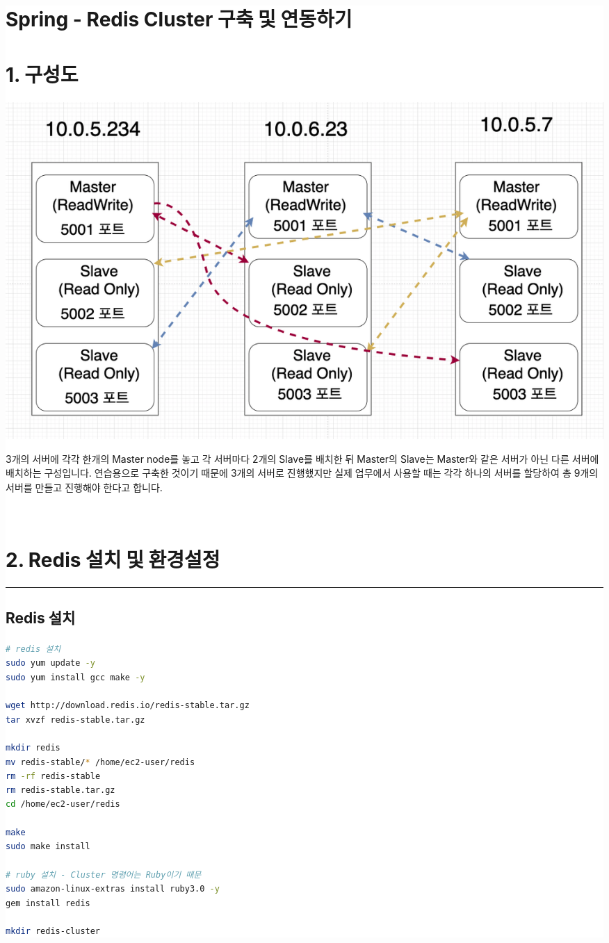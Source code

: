 # Spring - Redis Cluster 구축 및 연동하기 

# 1. 구성도
![그림1](https://github.com/backtony/blog-code/blob/master/redis/img/5/2-1.PNG?raw=true)  

3개의 서버에 각각 한개의 Master node를 놓고 각 서버마다 2개의 Slave를 배치한 뒤 Master의 Slave는 Master와 같은 서버가 아닌 다른 서버에 배치하는 구성입니다. 연습용으로 구축한 것이기 때문에 3개의 서버로 진행했지만 실제 업무에서 사용할 때는 각각 하나의 서버를 할당하여 총 9개의 서버를 만들고 진행해야 한다고 합니다.

<br>

# 2. Redis 설치 및 환경설정
---
## Redis 설치
```sh
# redis 설치
sudo yum update -y
sudo yum install gcc make -y

wget http://download.redis.io/redis-stable.tar.gz
tar xvzf redis-stable.tar.gz

mkdir redis
mv redis-stable/* /home/ec2-user/redis
rm -rf redis-stable
rm redis-stable.tar.gz
cd /home/ec2-user/redis

make 
sudo make install 

# ruby 설치 - Cluster 명령어는 Ruby이기 때문
sudo amazon-linux-extras install ruby3.0 -y
gem install redis

mkdir redis-cluster
```